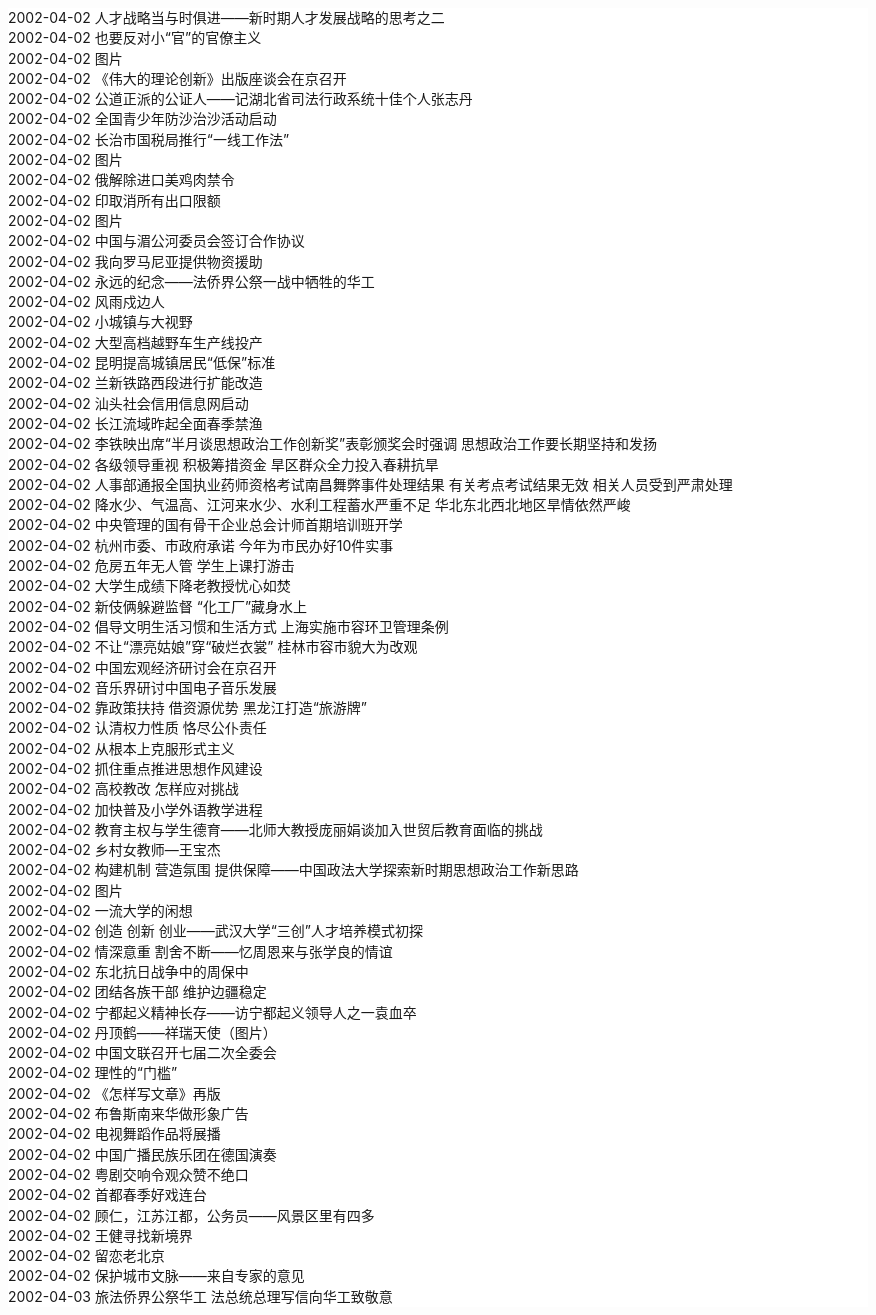 2002-04-02 人才战略当与时俱进——新时期人才发展战略的思考之二  
2002-04-02 也要反对小“官”的官僚主义  
2002-04-02 图片  
2002-04-02 《伟大的理论创新》出版座谈会在京召开  
2002-04-02 公道正派的公证人——记湖北省司法行政系统十佳个人张志丹  
2002-04-02 全国青少年防沙治沙活动启动  
2002-04-02 长治市国税局推行“一线工作法”  
2002-04-02 图片  
2002-04-02 俄解除进口美鸡肉禁令  
2002-04-02 印取消所有出口限额  
2002-04-02 图片  
2002-04-02 中国与湄公河委员会签订合作协议  
2002-04-02 我向罗马尼亚提供物资援助  
2002-04-02 永远的纪念——法侨界公祭一战中牺牲的华工  
2002-04-02 风雨戍边人  
2002-04-02 小城镇与大视野  
2002-04-02 大型高档越野车生产线投产  
2002-04-02 昆明提高城镇居民“低保”标准  
2002-04-02 兰新铁路西段进行扩能改造  
2002-04-02 汕头社会信用信息网启动  
2002-04-02 长江流域昨起全面春季禁渔  
2002-04-02 李铁映出席“半月谈思想政治工作创新奖”表彰颁奖会时强调  思想政治工作要长期坚持和发扬  
2002-04-02 各级领导重视  积极筹措资金  旱区群众全力投入春耕抗旱  
2002-04-02 人事部通报全国执业药师资格考试南昌舞弊事件处理结果  有关考点考试结果无效  相关人员受到严肃处理  
2002-04-02 降水少、气温高、江河来水少、水利工程蓄水严重不足  华北东北西北地区旱情依然严峻  
2002-04-02 中央管理的国有骨干企业总会计师首期培训班开学  
2002-04-02 杭州市委、市政府承诺  今年为市民办好10件实事  
2002-04-02 危房五年无人管  学生上课打游击  
2002-04-02 大学生成绩下降老教授忧心如焚  
2002-04-02 新伎俩躲避监督  “化工厂”藏身水上  
2002-04-02 倡导文明生活习惯和生活方式  上海实施市容环卫管理条例  
2002-04-02 不让“漂亮姑娘”穿“破烂衣裳”  桂林市容市貌大为改观  
2002-04-02 中国宏观经济研讨会在京召开  
2002-04-02 音乐界研讨中国电子音乐发展  
2002-04-02 靠政策扶持  借资源优势  黑龙江打造“旅游牌”  
2002-04-02 认清权力性质  恪尽公仆责任  
2002-04-02 从根本上克服形式主义  
2002-04-02 抓住重点推进思想作风建设  
2002-04-02 高校教改  怎样应对挑战  
2002-04-02 加快普及小学外语教学进程  
2002-04-02 教育主权与学生德育——北师大教授庞丽娟谈加入世贸后教育面临的挑战  
2002-04-02 乡村女教师—王宝杰  
2002-04-02 构建机制  营造氛围  提供保障——中国政法大学探索新时期思想政治工作新思路  
2002-04-02 图片  
2002-04-02 一流大学的闲想  
2002-04-02 创造  创新  创业——武汉大学“三创”人才培养模式初探  
2002-04-02 情深意重  割舍不断——忆周恩来与张学良的情谊  
2002-04-02 东北抗日战争中的周保中  
2002-04-02 团结各族干部  维护边疆稳定  
2002-04-02 宁都起义精神长存——访宁都起义领导人之一袁血卒  
2002-04-02 丹顶鹤——祥瑞天使（图片）  
2002-04-02 中国文联召开七届二次全委会  
2002-04-02 理性的“门槛”  
2002-04-02 《怎样写文章》再版  
2002-04-02 布鲁斯南来华做形象广告  
2002-04-02 电视舞蹈作品将展播  
2002-04-02 中国广播民族乐团在德国演奏  
2002-04-02 粤剧交响令观众赞不绝口  
2002-04-02 首都春季好戏连台  
2002-04-02 顾仁，江苏江都，公务员——风景区里有四多  
2002-04-02 王健寻找新境界  
2002-04-02 留恋老北京  
2002-04-02 保护城市文脉——来自专家的意见  
2002-04-03 旅法侨界公祭华工  法总统总理写信向华工致敬意  